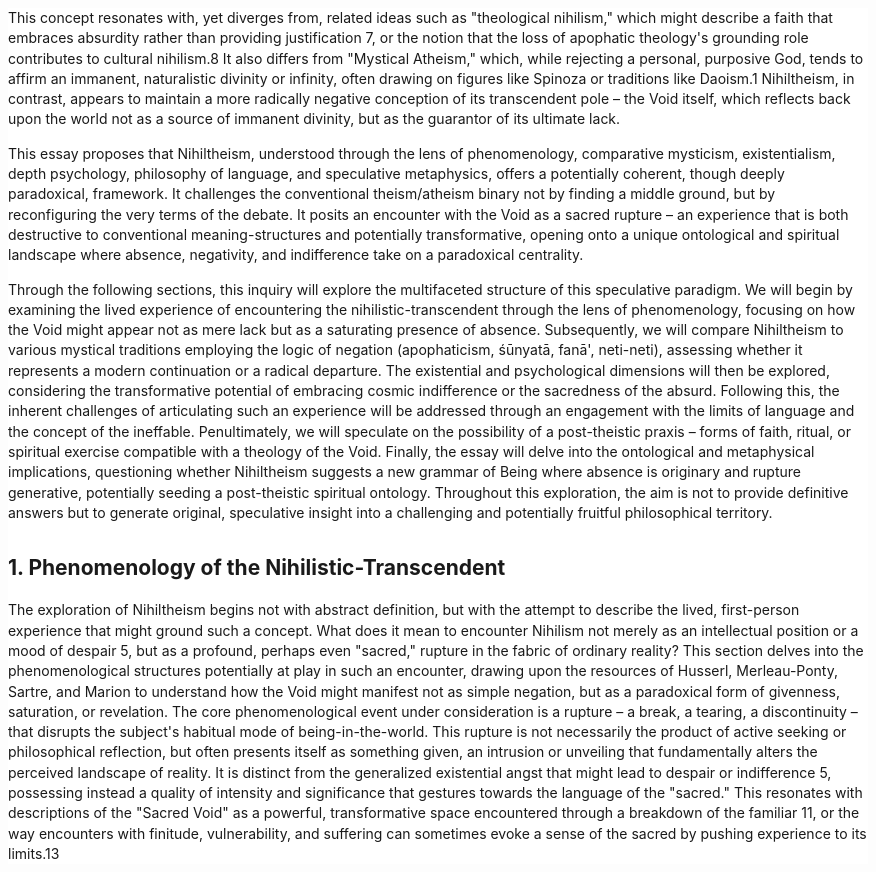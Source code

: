 This concept resonates with, yet diverges from, related ideas such as "theological nihilism," which might describe a faith that embraces absurdity rather than providing justification 7, or the notion that the loss of apophatic theology's grounding role contributes to cultural nihilism.8 It also differs from "Mystical Atheism," which, while rejecting a personal, purposive God, tends to affirm an immanent, naturalistic divinity or infinity, often drawing on figures like Spinoza or traditions like Daoism.1 Nihiltheism, in contrast, appears to maintain a more radically negative conception of its transcendent pole – the Void itself, which reflects back upon the world not as a source of immanent divinity, but as the guarantor of its ultimate lack.

This essay proposes that Nihiltheism, understood through the lens of phenomenology, comparative mysticism, existentialism, depth psychology, philosophy of language, and speculative metaphysics, offers a potentially coherent, though deeply paradoxical, framework. It challenges the conventional theism/atheism binary not by finding a middle ground, but by reconfiguring the very terms of the debate. It posits an encounter with the Void as a sacred rupture – an experience that is both destructive to conventional meaning-structures and potentially transformative, opening onto a unique ontological and spiritual landscape where absence, negativity, and indifference take on a paradoxical centrality.

Through the following sections, this inquiry will explore the multifaceted structure of this speculative paradigm. We will begin by examining the lived experience of encountering the nihilistic-transcendent through the lens of phenomenology, focusing on how the Void might appear not as mere lack but as a saturating presence of absence. Subsequently, we will compare Nihiltheism to various mystical traditions employing the logic of negation (apophaticism, śūnyatā, fanā', neti-neti), assessing whether it represents a modern continuation or a radical departure. The existential and psychological dimensions will then be explored, considering the transformative potential of embracing cosmic indifference or the sacredness of the absurd. Following this, the inherent challenges of articulating such an experience will be addressed through an engagement with the limits of language and the concept of the ineffable. Penultimately, we will speculate on the possibility of a post-theistic praxis – forms of faith, ritual, or spiritual exercise compatible with a theology of the Void. Finally, the essay will delve into the ontological and metaphysical implications, questioning whether Nihiltheism suggests a new grammar of Being where absence is originary and rupture generative, potentially seeding a post-theistic spiritual ontology. Throughout this exploration, the aim is not to provide definitive answers but to generate original, speculative insight into a challenging and potentially fruitful philosophical territory.

## 1. Phenomenology of the Nihilistic-Transcendent

The exploration of Nihiltheism begins not with abstract definition, but with the attempt to describe the lived, first-person experience that might ground such a concept. What does it mean to encounter Nihilism not merely as an intellectual position or a mood of despair 5, but as a profound, perhaps even "sacred," rupture in the fabric of ordinary reality? This section delves into the phenomenological structures potentially at play in such an encounter, drawing upon the resources of Husserl, Merleau-Ponty, Sartre, and Marion to understand how the Void might manifest not as simple negation, but as a paradoxical form of givenness, saturation, or revelation. The core phenomenological event under consideration is a rupture – a break, a tearing, a discontinuity – that disrupts the subject's habitual mode of being-in-the-world. This rupture is not necessarily the product of active seeking or philosophical reflection, but often presents itself as something given, an intrusion or unveiling that fundamentally alters the perceived landscape of reality. It is distinct from the generalized existential angst that might lead to despair or indifference 5, possessing instead a quality of intensity and significance that gestures towards the language of the "sacred." This resonates with descriptions of the "Sacred Void" as a powerful, transformative space encountered through a breakdown of the familiar 11, or the way encounters with finitude, vulnerability, and suffering can sometimes evoke a sense of the sacred by pushing experience to its limits.13
